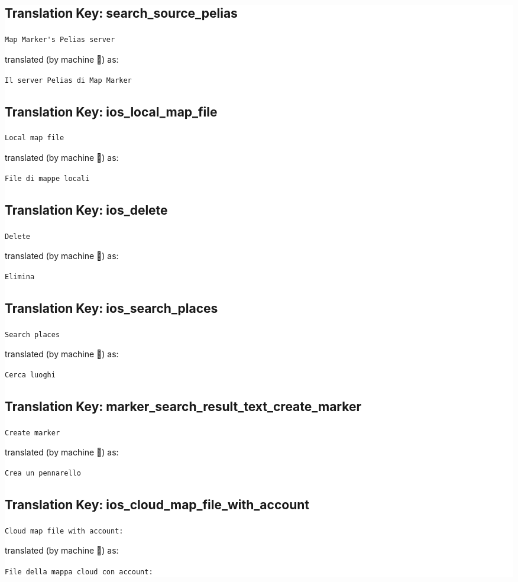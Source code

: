 
## Translation Key: search_source_pelias
```
Map Marker's Pelias server
```
translated (by machine 🤖) as:
```
Il server Pelias di Map Marker
```


## Translation Key: ios_local_map_file
```
Local map file
```
translated (by machine 🤖) as:
```
File di mappe locali
```


## Translation Key: ios_delete
```
Delete
```
translated (by machine 🤖) as:
```
Elimina
```


## Translation Key: ios_search_places
```
Search places
```
translated (by machine 🤖) as:
```
Cerca luoghi
```


## Translation Key: marker_search_result_text_create_marker
```
Create marker
```
translated (by machine 🤖) as:
```
Crea un pennarello
```


## Translation Key: ios_cloud_map_file_with_account
```
Cloud map file with account:
```
translated (by machine 🤖) as:
```
File della mappa cloud con account:
```
